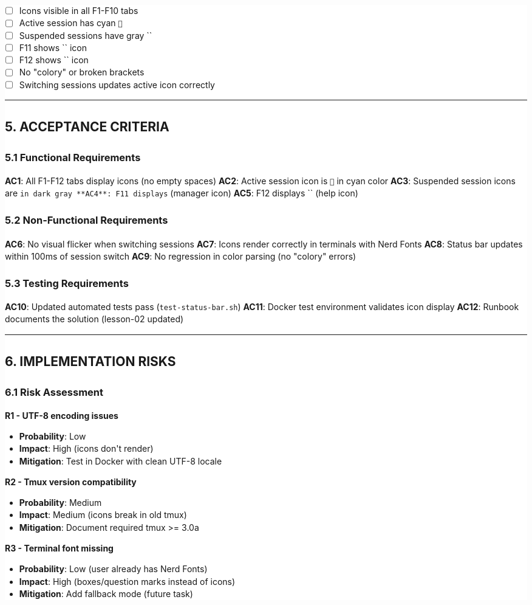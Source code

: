 - [ ] Icons visible in all F1-F10 tabs
- [ ] Active session has cyan `󰢩`
- [ ] Suspended sessions have gray ``
- [ ] F11 shows `` icon
- [ ] F12 shows `` icon
- [ ] No "colory" or broken brackets
- [ ] Switching sessions updates active icon correctly

---

## 5. ACCEPTANCE CRITERIA

### 5.1 Functional Requirements

**AC1**: All F1-F12 tabs display icons (no empty spaces)
**AC2**: Active session icon is `󰢩` in cyan color
**AC3**: Suspended session icons are `` in dark gray
**AC4**: F11 displays `` (manager icon)
**AC5**: F12 displays `` (help icon)

### 5.2 Non-Functional Requirements

**AC6**: No visual flicker when switching sessions
**AC7**: Icons render correctly in terminals with Nerd Fonts
**AC8**: Status bar updates within 100ms of session switch
**AC9**: No regression in color parsing (no "colory" errors)

### 5.3 Testing Requirements

**AC10**: Updated automated tests pass (`test-status-bar.sh`)
**AC11**: Docker test environment validates icon display
**AC12**: Runbook documents the solution (lesson-02 updated)

---

## 6. IMPLEMENTATION RISKS

### 6.1 Risk Assessment

**R1 - UTF-8 encoding issues**
- **Probability**: Low
- **Impact**: High (icons don't render)
- **Mitigation**: Test in Docker with clean UTF-8 locale

**R2 - Tmux version compatibility**
- **Probability**: Medium
- **Impact**: Medium (icons break in old tmux)
- **Mitigation**: Document required tmux >= 3.0a

**R3 - Terminal font missing**
- **Probability**: Low (user already has Nerd Fonts)
- **Impact**: High (boxes/question marks instead of icons)
- **Mitigation**: Add fallback mode (future task)
